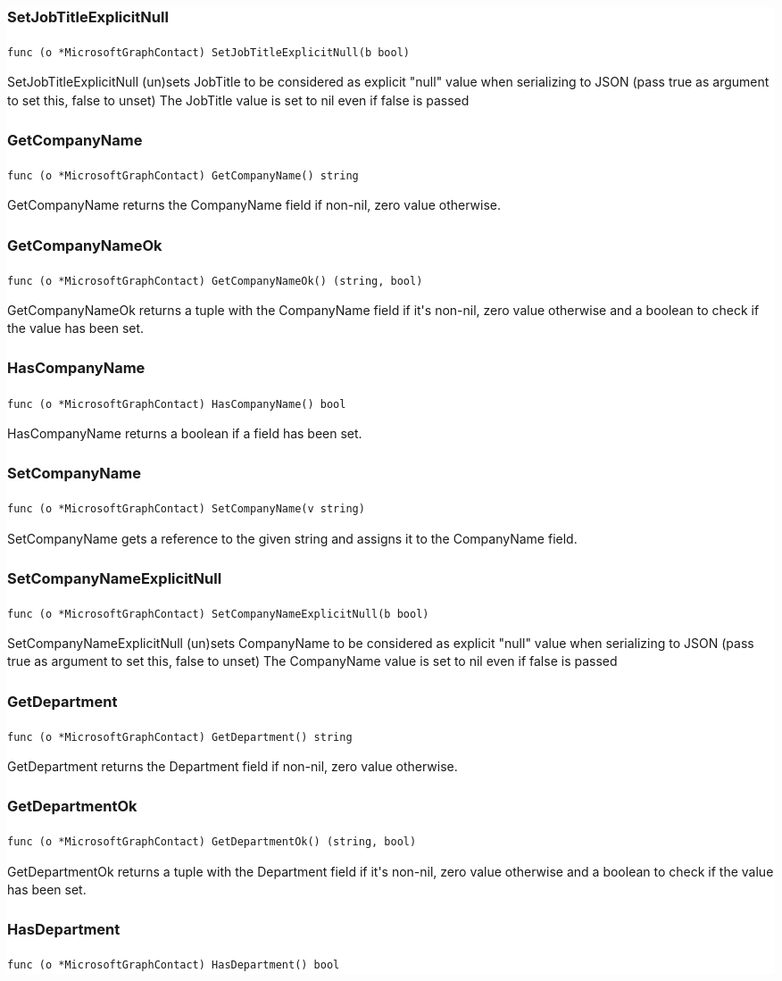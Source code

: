 ### SetJobTitleExplicitNull

`func (o *MicrosoftGraphContact) SetJobTitleExplicitNull(b bool)`

SetJobTitleExplicitNull (un)sets JobTitle to be considered as explicit "null" value
when serializing to JSON (pass true as argument to set this, false to unset)
The JobTitle value is set to nil even if false is passed
### GetCompanyName

`func (o *MicrosoftGraphContact) GetCompanyName() string`

GetCompanyName returns the CompanyName field if non-nil, zero value otherwise.

### GetCompanyNameOk

`func (o *MicrosoftGraphContact) GetCompanyNameOk() (string, bool)`

GetCompanyNameOk returns a tuple with the CompanyName field if it's non-nil, zero value otherwise
and a boolean to check if the value has been set.

### HasCompanyName

`func (o *MicrosoftGraphContact) HasCompanyName() bool`

HasCompanyName returns a boolean if a field has been set.

### SetCompanyName

`func (o *MicrosoftGraphContact) SetCompanyName(v string)`

SetCompanyName gets a reference to the given string and assigns it to the CompanyName field.

### SetCompanyNameExplicitNull

`func (o *MicrosoftGraphContact) SetCompanyNameExplicitNull(b bool)`

SetCompanyNameExplicitNull (un)sets CompanyName to be considered as explicit "null" value
when serializing to JSON (pass true as argument to set this, false to unset)
The CompanyName value is set to nil even if false is passed
### GetDepartment

`func (o *MicrosoftGraphContact) GetDepartment() string`

GetDepartment returns the Department field if non-nil, zero value otherwise.

### GetDepartmentOk

`func (o *MicrosoftGraphContact) GetDepartmentOk() (string, bool)`

GetDepartmentOk returns a tuple with the Department field if it's non-nil, zero value otherwise
and a boolean to check if the value has been set.

### HasDepartment

`func (o *MicrosoftGraphContact) HasDepartment() bool`
